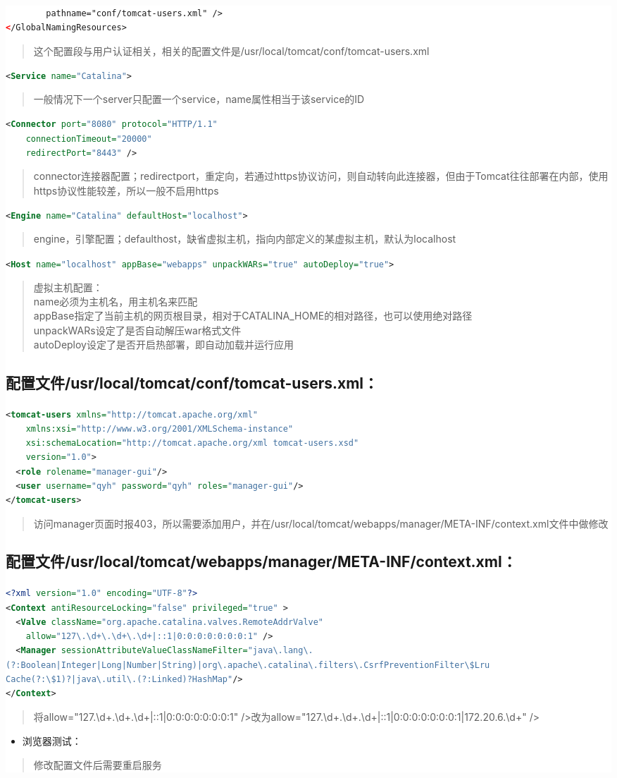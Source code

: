 ```xml
        pathname="conf/tomcat-users.xml" />
</GlobalNamingResources>
```
>这个配置段与用户认证相关，相关的配置文件是/usr/local/tomcat/conf/tomcat-users.xml
```xml
<Service name="Catalina">
```
>一般情况下一个server只配置一个service，name属性相当于该service的ID
```xml
<Connector port="8080" protocol="HTTP/1.1"
    connectionTimeout="20000"
    redirectPort="8443" />
```
>connector连接器配置；redirectport，重定向，若通过https协议访问，则自动转向此连接器，但由于Tomcat往往部署在内部，使用https协议性能较差，所以一般不启用https
```xml
<Engine name="Catalina" defaultHost="localhost">
```
>engine，引擎配置；defaulthost，缺省虚拟主机，指向内部定义的某虚拟主机，默认为localhost
```xml
<Host name="localhost" appBase="webapps" unpackWARs="true" autoDeploy="true">
```
>虚拟主机配置：  
name必须为主机名，用主机名来匹配  
appBase指定了当前主机的网页根目录，相对于CATALINA_HOME的相对路径，也可以使用绝对路径  
unpackWARs设定了是否自动解压war格式文件  
autoDeploy设定了是否开启热部署，即自动加载并运行应用
## 配置文件/usr/local/tomcat/conf/tomcat-users.xml：
```xml
<tomcat-users xmlns="http://tomcat.apache.org/xml"
    xmlns:xsi="http://www.w3.org/2001/XMLSchema-instance"
    xsi:schemaLocation="http://tomcat.apache.org/xml tomcat-users.xsd"
    version="1.0">
  <role rolename="manager-gui"/>
  <user username="qyh" password="qyh" roles="manager-gui"/>
</tomcat-users>
```
>访问manager页面时报403，所以需要添加用户，并在/usr/local/tomcat/webapps/manager/META-INF/context.xml文件中做修改

## 配置文件/usr/local/tomcat/webapps/manager/META-INF/context.xml：
```xml
<?xml version="1.0" encoding="UTF-8"?>
<Context antiResourceLocking="false" privileged="true" >
  <Valve className="org.apache.catalina.valves.RemoteAddrValve"
    allow="127\.\d+\.\d+\.\d+|::1|0:0:0:0:0:0:0:1" />
  <Manager sessionAttributeValueClassNameFilter="java\.lang\.
(?:Boolean|Integer|Long|Number|String)|org\.apache\.catalina\.filters\.CsrfPreventionFilter\$Lru
Cache(?:\$1)?|java\.util\.(?:Linked)?HashMap"/>
</Context>
```
>将allow="127\.\d+\.\d+\.\d+|::1|0:0:0:0:0:0:0:1" />改为allow="127\.\d+\.\d+\.\d+|::1|0:0:0:0:0:0:0:1|172.20.6.\d+" />
+ 浏览器测试：
>修改配置文件后需要重启服务  